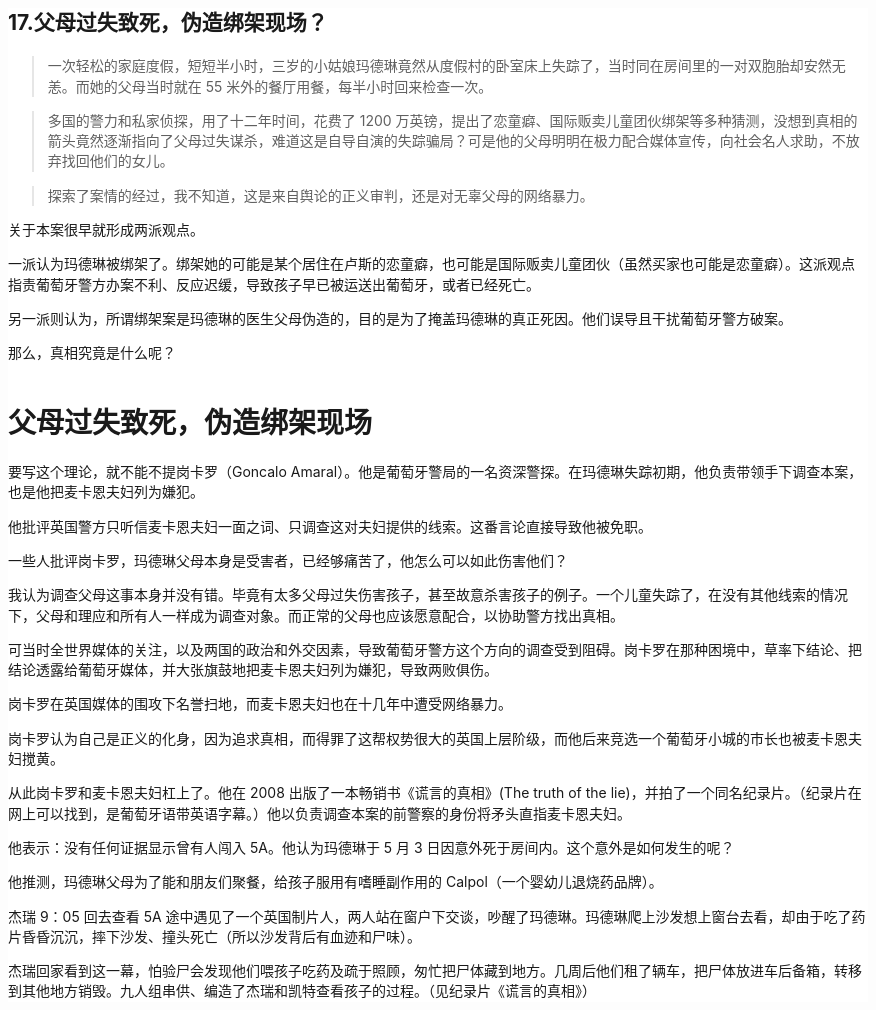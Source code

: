 ## 17.父母过失致死，伪造绑架现场？

> 一次轻松的家庭度假，短短半小时，三岁的小姑娘玛德琳竟然从度假村的卧室床上失踪了，当时同在房间里的一对双胞胎却安然无恙。而她的父母当时就在 55 米外的餐厅用餐，每半小时回来检查一次。



> 多国的警力和私家侦探，用了十二年时间，花费了 1200 万英镑，提出了恋童癖、国际贩卖儿童团伙绑架等多种猜测，没想到真相的箭头竟然逐渐指向了父母过失谋杀，难道这是自导自演的失踪骗局？可是他的父母明明在极力配合媒体宣传，向社会名人求助，不放弃找回他们的女儿。



> 探索了案情的经过，我不知道，这是来自舆论的正义审判，还是对无辜父母的网络暴力。


关于本案很早就形成两派观点。


一派认为玛德琳被绑架了。绑架她的可能是某个居住在卢斯的恋童癖，也可能是国际贩卖儿童团伙（虽然买家也可能是恋童癖）。这派观点指责葡萄牙警方办案不利、反应迟缓，导致孩子早已被运送出葡萄牙，或者已经死亡。


另一派则认为，所谓绑架案是玛德琳的医生父母伪造的，目的是为了掩盖玛德琳的真正死因。他们误导且干扰葡萄牙警方破案。


那么，真相究竟是什么呢？


父母过失致死，伪造绑架现场
=============


要写这个理论，就不能不提岗卡罗（Goncalo Amaral）。他是葡萄牙警局的一名资深警探。在玛德琳失踪初期，他负责带领手下调查本案，也是他把麦卡恩夫妇列为嫌犯。


他批评英国警方只听信麦卡恩夫妇一面之词、只调查这对夫妇提供的线索。这番言论直接导致他被免职。


一些人批评岗卡罗，玛德琳父母本身是受害者，已经够痛苦了，他怎么可以如此伤害他们？


我认为调查父母这事本身并没有错。毕竟有太多父母过失伤害孩子，甚至故意杀害孩子的例子。一个儿童失踪了，在没有其他线索的情况下，父母和理应和所有人一样成为调查对象。而正常的父母也应该愿意配合，以协助警方找出真相。


可当时全世界媒体的关注，以及两国的政治和外交因素，导致葡萄牙警方这个方向的调查受到阻碍。岗卡罗在那种困境中，草率下结论、把结论透露给葡萄牙媒体，并大张旗鼓地把麦卡恩夫妇列为嫌犯，导致两败俱伤。


岗卡罗在英国媒体的围攻下名誉扫地，而麦卡恩夫妇也在十几年中遭受网络暴力。


岗卡罗认为自己是正义的化身，因为追求真相，而得罪了这帮权势很大的英国上层阶级，而他后来竞选一个葡萄牙小城的市长也被麦卡恩夫妇搅黄。


从此岗卡罗和麦卡恩夫妇杠上了。他在 2008 出版了一本畅销书《谎言的真相》(The truth of the lie)，并拍了一个同名纪录片。（纪录片在网上可以找到，是葡萄牙语带英语字幕。）他以负责调查本案的前警察的身份将矛头直指麦卡恩夫妇。


他表示：没有任何证据显示曾有人闯入 5A。他认为玛德琳于 5 月 3 日因意外死于房间内。这个意外是如何发生的呢？


他推测，玛德琳父母为了能和朋友们聚餐，给孩子服用有嗜睡副作用的 Calpol（一个婴幼儿退烧药品牌）。


杰瑞 9：05 回去查看 5A 途中遇见了一个英国制片人，两人站在窗户下交谈，吵醒了玛德琳。玛德琳爬上沙发想上窗台去看，却由于吃了药片昏昏沉沉，摔下沙发、撞头死亡（所以沙发背后有血迹和尸味）。


杰瑞回家看到这一幕，怕验尸会发现他们喂孩子吃药及疏于照顾，匆忙把尸体藏到地方。几周后他们租了辆车，把尸体放进车后备箱，转移到其他地方销毁。九人组串供、编造了杰瑞和凯特查看孩子的过程。（见纪录片《谎言的真相》）

